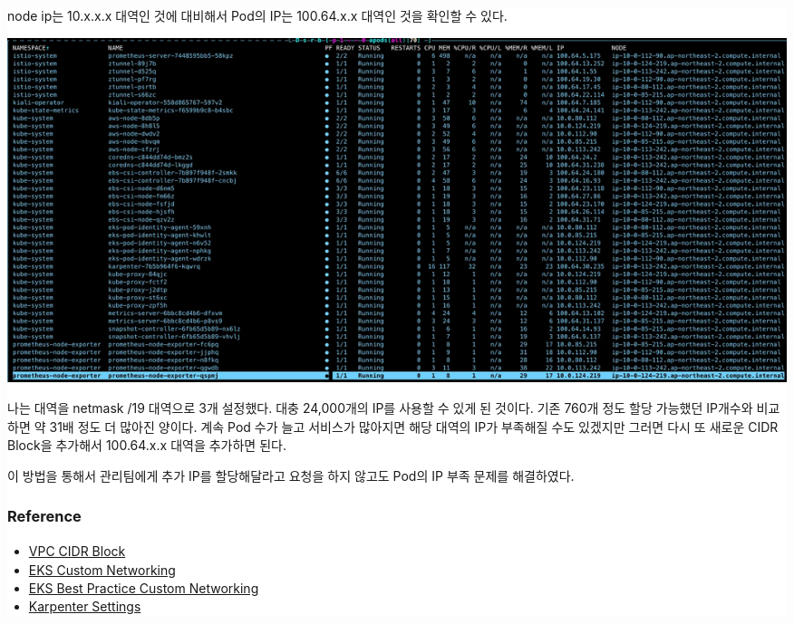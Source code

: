 node ip는 10.x.x.x 대역인 것에 대비해서 Pod의 IP는 100.64.x.x 대역인 것을 확인할 수 있다.

![custom-networking](/images/posts/contents/eks-custom-networking/custom-networking.png)

나는 대역을 netmask /19 대역으로 3개 설정했다. 대충 24,000개의 IP를 사용할 수 있게 된 것이다. 기존 760개 정도 할당 가능했던 IP개수와 비교하면 약 31배 정도 더 많아진 양이다. 계속 Pod 수가 늘고 서비스가 많아지면 해당 대역의 IP가 부족해질 수도 있겠지만 그러면 다시 또 새로운 CIDR Block을 추가해서 100.64.x.x 대역을 추가하면 된다.

이 방법을 통해서 관리팀에게 추가 IP를 할당해달라고 요청을 하지 않고도 Pod의 IP 부족 문제를 해결하였다.

### Reference

- [VPC CIDR Block](https://docs.aws.amazon.com/ko_kr/vpc/latest/userguide/vpc-cidr-blocks.html)
- [EKS Custom Networking](https://docs.aws.amazon.com/ko_kr/eks/latest/userguide/cni-custom-network.html)
- [EKS Best Practice Custom Networking](https://docs.aws.amazon.com/ko_kr/eks/latest/best-practices/custom-networking.html)
- [Karpenter Settings](https://karpenter.sh/docs/reference/settings/)
